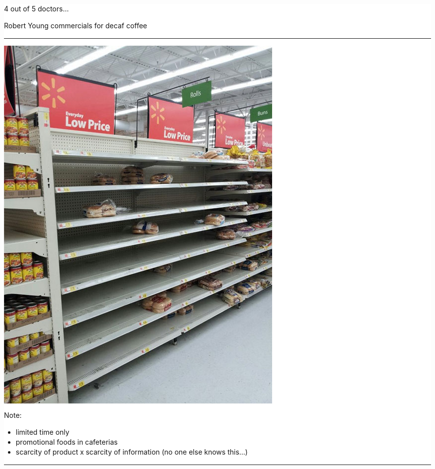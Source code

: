 4 out of 5 doctors...

Robert Young commercials for decaf coffee

---

<img src="images/scarcity.jpg" align="center" vertical="100%" horizontal="100%">


Note:

- limited time only
- promotional foods in cafeterias
- scarcity of product x scarcity of information (no one else knows this...)


---
